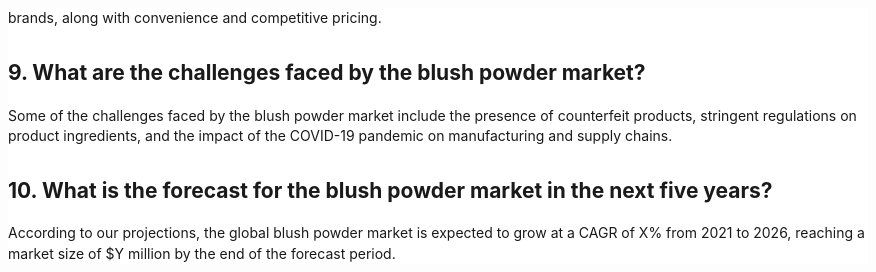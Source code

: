 brands, along with convenience and competitive pricing.</p><h2>9. What are the challenges faced by the blush powder market?</h2><p>Some of the challenges faced by the blush powder market include the presence of counterfeit products, stringent regulations on product ingredients, and the impact of the COVID-19 pandemic on manufacturing and supply chains.</p><h2>10. What is the forecast for the blush powder market in the next five years?</h2><p>According to our projections, the global blush powder market is expected to grow at a CAGR of X% from 2021 to 2026, reaching a market size of $Y million by the end of the forecast period.</p></body></html></strong></p>
